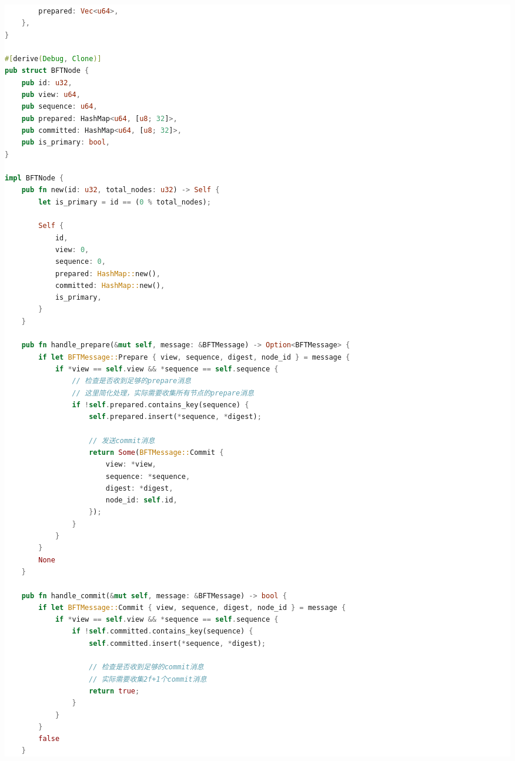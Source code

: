 ```rust
        prepared: Vec<u64>,
    },
}

#[derive(Debug, Clone)]
pub struct BFTNode {
    pub id: u32,
    pub view: u64,
    pub sequence: u64,
    pub prepared: HashMap<u64, [u8; 32]>,
    pub committed: HashMap<u64, [u8; 32]>,
    pub is_primary: bool,
}

impl BFTNode {
    pub fn new(id: u32, total_nodes: u32) -> Self {
        let is_primary = id == (0 % total_nodes);
        
        Self {
            id,
            view: 0,
            sequence: 0,
            prepared: HashMap::new(),
            committed: HashMap::new(),
            is_primary,
        }
    }
    
    pub fn handle_prepare(&mut self, message: &BFTMessage) -> Option<BFTMessage> {
        if let BFTMessage::Prepare { view, sequence, digest, node_id } = message {
            if *view == self.view && *sequence == self.sequence {
                // 检查是否收到足够的prepare消息
                // 这里简化处理，实际需要收集所有节点的prepare消息
                if !self.prepared.contains_key(sequence) {
                    self.prepared.insert(*sequence, *digest);
                    
                    // 发送commit消息
                    return Some(BFTMessage::Commit {
                        view: *view,
                        sequence: *sequence,
                        digest: *digest,
                        node_id: self.id,
                    });
                }
            }
        }
        None
    }
    
    pub fn handle_commit(&mut self, message: &BFTMessage) -> bool {
        if let BFTMessage::Commit { view, sequence, digest, node_id } = message {
            if *view == self.view && *sequence == self.sequence {
                if !self.committed.contains_key(sequence) {
                    self.committed.insert(*sequence, *digest);
                    
                    // 检查是否收到足够的commit消息
                    // 实际需要收集2f+1个commit消息
                    return true;
                }
            }
        }
        false
    }
```